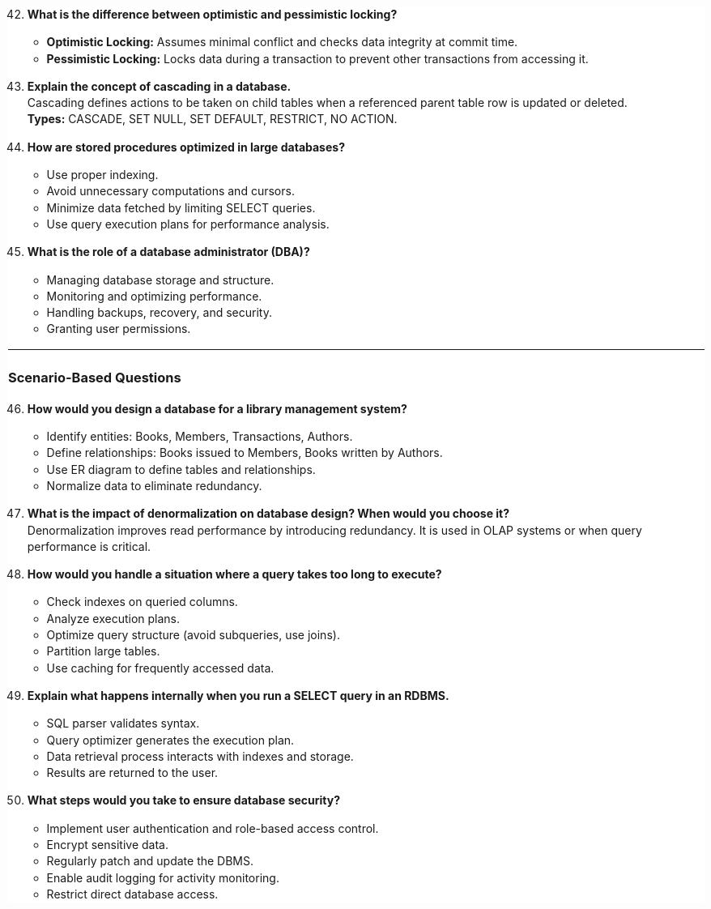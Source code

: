 42. **What is the difference between optimistic and pessimistic locking?**  
    - **Optimistic Locking:** Assumes minimal conflict and checks data integrity at commit time.  
    - **Pessimistic Locking:** Locks data during a transaction to prevent other transactions from accessing it.  

43. **Explain the concept of cascading in a database.**  
    Cascading defines actions to be taken on child tables when a referenced parent table row is updated or deleted.  
    **Types:** CASCADE, SET NULL, SET DEFAULT, RESTRICT, NO ACTION.  

44. **How are stored procedures optimized in large databases?**  
    - Use proper indexing.  
    - Avoid unnecessary computations and cursors.  
    - Minimize data fetched by limiting SELECT queries.  
    - Use query execution plans for performance analysis.  

45. **What is the role of a database administrator (DBA)?**  
    - Managing database storage and structure.  
    - Monitoring and optimizing performance.  
    - Handling backups, recovery, and security.  
    - Granting user permissions.  

---

### **Scenario-Based Questions**

46. **How would you design a database for a library management system?**  
    - Identify entities: Books, Members, Transactions, Authors.  
    - Define relationships: Books issued to Members, Books written by Authors.  
    - Use ER diagram to define tables and relationships.  
    - Normalize data to eliminate redundancy.  

47. **What is the impact of denormalization on database design? When would you choose it?**  
    Denormalization improves read performance by introducing redundancy. It is used in OLAP systems or when query performance is critical.  

48. **How would you handle a situation where a query takes too long to execute?**  
    - Check indexes on queried columns.  
    - Analyze execution plans.  
    - Optimize query structure (avoid subqueries, use joins).  
    - Partition large tables.  
    - Use caching for frequently accessed data.  

49. **Explain what happens internally when you run a SELECT query in an RDBMS.**  
    - SQL parser validates syntax.  
    - Query optimizer generates the execution plan.  
    - Data retrieval process interacts with indexes and storage.  
    - Results are returned to the user.  

50. **What steps would you take to ensure database security?**  
    - Implement user authentication and role-based access control.  
    - Encrypt sensitive data.  
    - Regularly patch and update the DBMS.  
    - Enable audit logging for activity monitoring.  
    - Restrict direct database access.  
